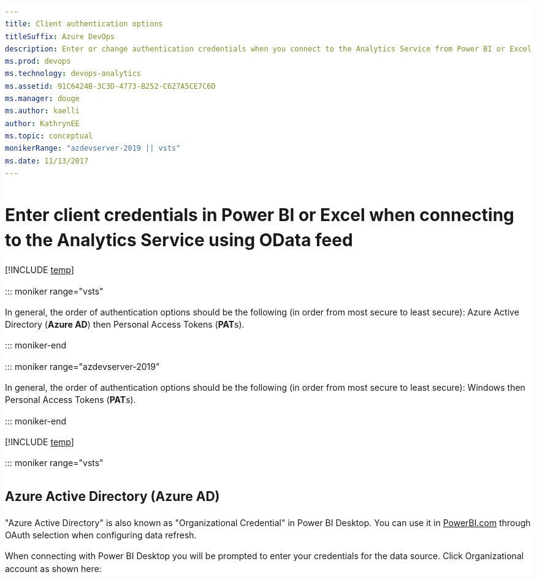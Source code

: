 ```yaml
---
title: Client authentication options
titleSuffix: Azure DevOps   
description: Enter or change authentication credentials when you connect to the Analytics Service from Power BI or Excel
ms.prod: devops
ms.technology: devops-analytics
ms.assetid: 91C6424B-3C3D-4773-B252-C627A5CE7C6D 
ms.manager: douge
ms.author: kaelli
author: KathrynEE
ms.topic: conceptual
monikerRange: "azdevserver-2019 || vsts"
ms.date: 11/13/2017
---
```



# Enter client credentials in Power BI or Excel when connecting to the Analytics Service using OData feed

[!INCLUDE [temp](../../_shared/version-azure-devops.md)]

::: moniker range="vsts"

In general, the order of authentication options should be the following (in order from most secure to least secure): Azure Active Directory (**Azure AD**) then Personal Access Tokens (**PAT**s).

::: moniker-end

::: moniker range="azdevserver-2019"

In general, the order of authentication options should be the following (in order from most secure to least secure): Windows then Personal Access Tokens (**PAT**s).

::: moniker-end

[!INCLUDE [temp](../_shared/analytics-preview.md)]

::: moniker range="vsts"
## Azure Active Directory (Azure AD) 

"Azure Active Directory" is also known as "Organizational Credential" in Power BI Desktop. You can use it in  [PowerBI.com](https://powerbi.microsoft.com) through OAuth selection when configuring data refresh.

When connecting with Power BI Desktop you will be prompted to enter your credentials for the data source. Click Organizational account as shown here:
